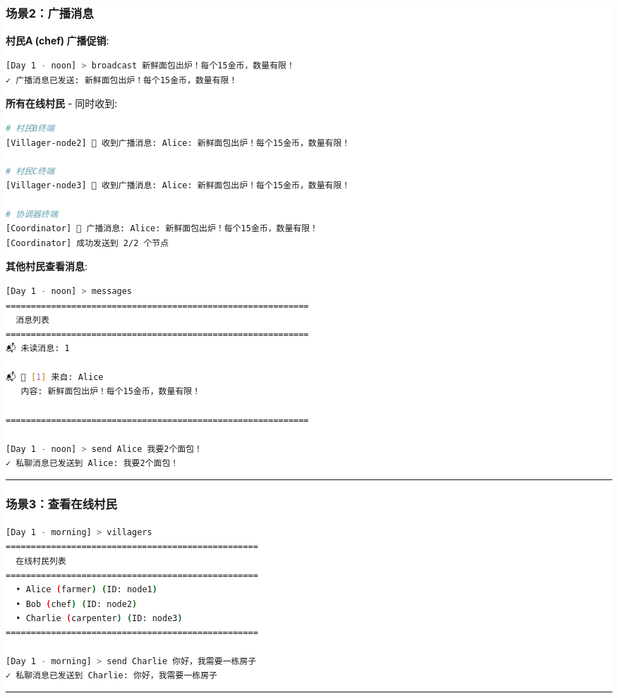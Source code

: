 
### 场景2：广播消息

**村民A (chef) 广播促销**:
```bash
[Day 1 - noon] > broadcast 新鲜面包出炉！每个15金币，数量有限！
✓ 广播消息已发送: 新鲜面包出炉！每个15金币，数量有限！
```

**所有在线村民** - 同时收到:
```bash
# 村民B终端
[Villager-node2] 📢 收到广播消息: Alice: 新鲜面包出炉！每个15金币，数量有限！

# 村民C终端
[Villager-node3] 📢 收到广播消息: Alice: 新鲜面包出炉！每个15金币，数量有限！

# 协调器终端
[Coordinator] 📢 广播消息: Alice: 新鲜面包出炉！每个15金币，数量有限！
[Coordinator] 成功发送到 2/2 个节点
```

**其他村民查看消息**:
```bash
[Day 1 - noon] > messages
============================================================
  消息列表
============================================================
📬 未读消息: 1

📬 📢 [1] 来自: Alice
   内容: 新鲜面包出炉！每个15金币，数量有限！

============================================================

[Day 1 - noon] > send Alice 我要2个面包！
✓ 私聊消息已发送到 Alice: 我要2个面包！
```

---

### 场景3：查看在线村民

```bash
[Day 1 - morning] > villagers
==================================================
  在线村民列表
==================================================
  • Alice (farmer) (ID: node1)
  • Bob (chef) (ID: node2)
  • Charlie (carpenter) (ID: node3)
==================================================

[Day 1 - morning] > send Charlie 你好，我需要一栋房子
✓ 私聊消息已发送到 Charlie: 你好，我需要一栋房子
```

---